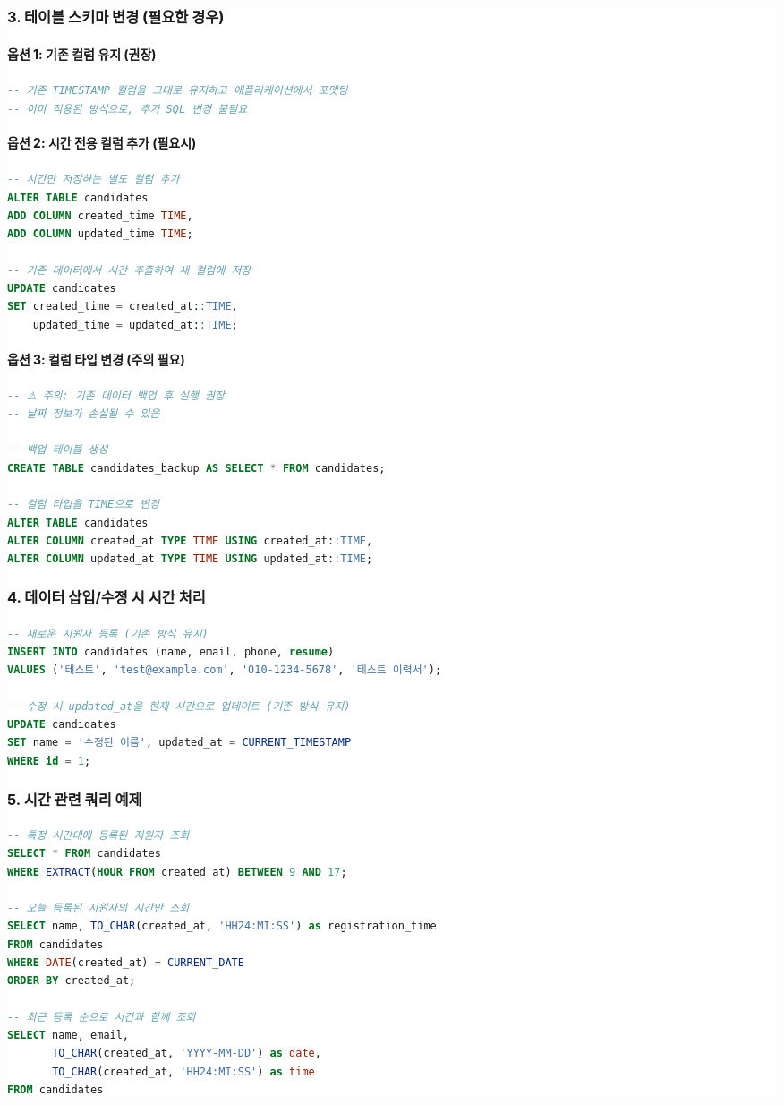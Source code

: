 ### 3. 테이블 스키마 변경 (필요한 경우)

#### 옵션 1: 기존 컬럼 유지 (권장)
```sql
-- 기존 TIMESTAMP 컬럼을 그대로 유지하고 애플리케이션에서 포맷팅
-- 이미 적용된 방식으로, 추가 SQL 변경 불필요
```

#### 옵션 2: 시간 전용 컬럼 추가 (필요시)
```sql
-- 시간만 저장하는 별도 컬럼 추가
ALTER TABLE candidates 
ADD COLUMN created_time TIME,
ADD COLUMN updated_time TIME;

-- 기존 데이터에서 시간 추출하여 새 컬럼에 저장
UPDATE candidates 
SET created_time = created_at::TIME,
    updated_time = updated_at::TIME;
```

#### 옵션 3: 컬럼 타입 변경 (주의 필요)
```sql
-- ⚠️ 주의: 기존 데이터 백업 후 실행 권장
-- 날짜 정보가 손실될 수 있음

-- 백업 테이블 생성
CREATE TABLE candidates_backup AS SELECT * FROM candidates;

-- 컬럼 타입을 TIME으로 변경
ALTER TABLE candidates 
ALTER COLUMN created_at TYPE TIME USING created_at::TIME,
ALTER COLUMN updated_at TYPE TIME USING updated_at::TIME;
```

### 4. 데이터 삽입/수정 시 시간 처리
```sql
-- 새로운 지원자 등록 (기존 방식 유지)
INSERT INTO candidates (name, email, phone, resume) 
VALUES ('테스트', 'test@example.com', '010-1234-5678', '테스트 이력서');

-- 수정 시 updated_at을 현재 시간으로 업데이트 (기존 방식 유지)
UPDATE candidates 
SET name = '수정된 이름', updated_at = CURRENT_TIMESTAMP 
WHERE id = 1;
```

### 5. 시간 관련 쿼리 예제
```sql
-- 특정 시간대에 등록된 지원자 조회
SELECT * FROM candidates 
WHERE EXTRACT(HOUR FROM created_at) BETWEEN 9 AND 17;

-- 오늘 등록된 지원자의 시간만 조회
SELECT name, TO_CHAR(created_at, 'HH24:MI:SS') as registration_time
FROM candidates 
WHERE DATE(created_at) = CURRENT_DATE
ORDER BY created_at;

-- 최근 등록 순으로 시간과 함께 조회
SELECT name, email, 
       TO_CHAR(created_at, 'YYYY-MM-DD') as date,
       TO_CHAR(created_at, 'HH24:MI:SS') as time
FROM candidates 
```